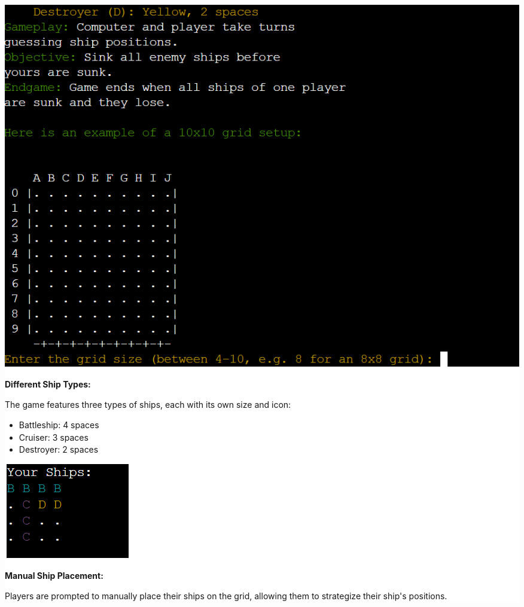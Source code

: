 ![Example grid shown on instructions screen](assets/images/example_grid.png)

**Different Ship Types:**

The game features three types of ships, each with its own size and icon:

* Battleship: 4 spaces
* Cruiser: 3 spaces
* Destroyer: 2 spaces

![Different ship types on player's board](assets/images/ships.png)

**Manual Ship Placement:**

Players are prompted to manually place their ships on the grid, allowing them to strategize their ship's positions.
